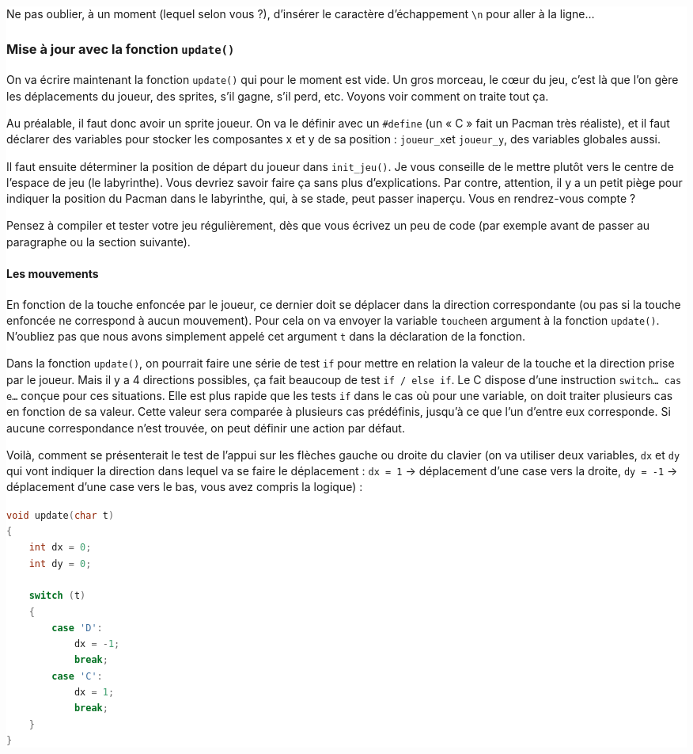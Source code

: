 Ne pas oublier, à un moment (lequel selon vous ?), d’insérer le caractère d’échappement `\n` pour aller à la ligne…

### Mise à jour avec la fonction `update()`

On va écrire maintenant la fonction `update()` qui pour le moment est vide. Un gros morceau, le cœur du jeu, c’est là que l’on gère les déplacements du joueur, des sprites, s’il gagne, s’il perd, etc. Voyons voir comment on traite tout ça.

Au préalable, il faut donc avoir un sprite joueur. On va le définir avec un `#define` (un « C » fait un Pacman très réaliste), et il faut déclarer des variables pour stocker les composantes x et y de sa position : `joueur_x`et `joueur_y`, des variables globales aussi.

Il faut ensuite déterminer la position de départ du joueur dans `init_jeu()`. Je vous conseille de le mettre plutôt vers le centre de l’espace de jeu (le labyrinthe). Vous devriez savoir faire ça sans plus d’explications. Par contre, attention, il y a un petit piège pour indiquer la position du Pacman dans le labyrinthe, qui, à se stade, peut passer inaperçu. Vous en rendrez-vous compte ?

Pensez à compiler et tester votre jeu régulièrement, dès que vous écrivez un peu de code (par exemple avant de passer au paragraphe ou la section suivante).


#### Les mouvements

En fonction de la touche enfoncée par le joueur, ce dernier doit se déplacer dans la direction correspondante (ou pas si la touche enfoncée ne correspond à aucun mouvement). Pour cela on va envoyer la variable `touche`en argument à la fonction `update()`. N’oubliez pas que nous avons simplement appelé cet argument `t` dans la déclaration de la fonction.

Dans la fonction `update()`, on pourrait faire une série de test `if` pour mettre en relation la valeur de la touche et la direction prise par le joueur. Mais il y a 4 directions possibles, ça fait beaucoup de test `if / else if`. Le C dispose d’une instruction `switch… case…` conçue pour ces situations. Elle est plus rapide que les tests `if` dans le cas où pour une variable, on doit traiter plusieurs cas en fonction de sa valeur. Cette valeur sera comparée à plusieurs cas prédéfinis, jusqu’à ce que l’un d’entre eux corresponde. Si aucune correspondance n’est trouvée, on peut définir une action par défaut.

Voilà, comment se présenterait le test de l’appui sur les flèches gauche ou droite du clavier (on va utiliser deux variables, `dx` et `dy` qui vont indiquer la direction dans lequel va se faire le déplacement : `dx = 1` -> déplacement d’une case vers la droite, `dy = -1` -> déplacement d’une case vers le bas, vous avez compris la logique) :

```C
void update(char t)
{
	int dx = 0;
    int dy = 0;

    switch (t)
    {
        case 'D':
            dx = -1;
            break;
        case 'C':
            dx = 1;
            break;
    }
}
```
